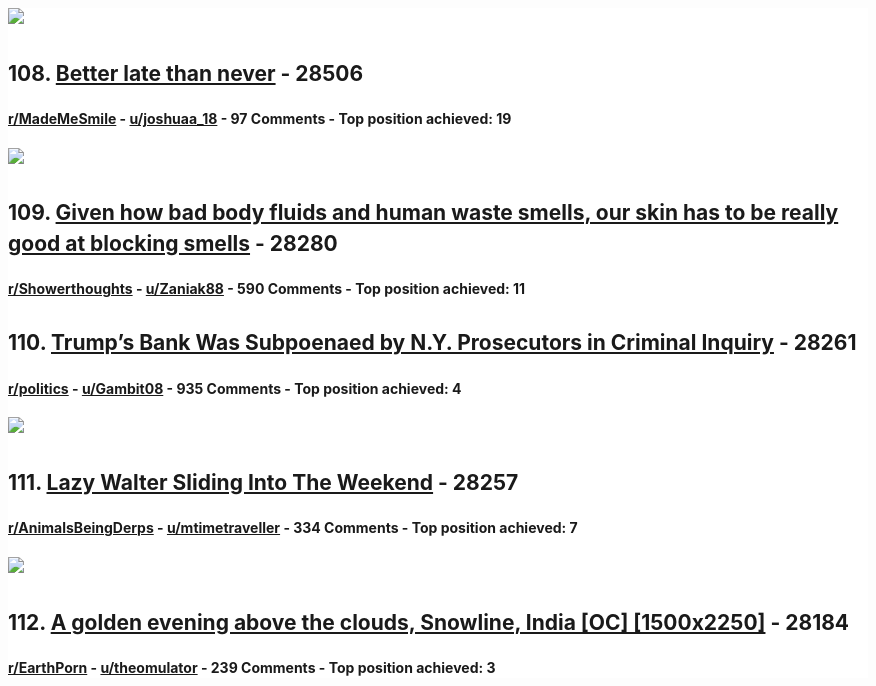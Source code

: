 <a href="https://i.redd.it/cn1y9df4o5f51.jpg"><img src="https://b.thumbs.redditmedia.com/tHZTyEoBsIAwbgw1dmr0xUD-0_xKGNVcIjlETe0pZKs.jpg"></img></a>

## 108. [Better late than never](http://reddit.com/r/MadeMeSmile/comments/i403u4/better_late_than_never/) - 28506
#### [r/MadeMeSmile](http://reddit.com/r/MadeMeSmile) - [u/joshuaa_18](http://reddit.com/u/joshuaa_18) - 97 Comments - Top position achieved: 19

<a href="https://i.redd.it/a9uh6rofm4f51.jpg"><img src="https://a.thumbs.redditmedia.com/rB98G29wBtomHm3Tc-RD3b7tXfBRtANroXs3bQs7Au8.jpg"></img></a>

## 109. [Given how bad body fluids and human waste smells, our skin has to be really good at blocking smells](http://reddit.com/r/Showerthoughts/comments/i40ktj/given_how_bad_body_fluids_and_human_waste_smells/) - 28280
#### [r/Showerthoughts](http://reddit.com/r/Showerthoughts) - [u/Zaniak88](http://reddit.com/u/Zaniak88) - 590 Comments - Top position achieved: 11

## 110. [Trump’s Bank Was Subpoenaed by N.Y. Prosecutors in Criminal Inquiry](http://reddit.com/r/politics/comments/i4fb32/trumps_bank_was_subpoenaed_by_ny_prosecutors_in/) - 28261
#### [r/politics](http://reddit.com/r/politics) - [u/Gambit08](http://reddit.com/u/Gambit08) - 935 Comments - Top position achieved: 4

<a href="https://www.nytimes.com/2020/08/05/nyregion/trump-taxes-vance-deutsche-bank.html#click=https://t.co/ZQjKiKIfsm"><img src="https://b.thumbs.redditmedia.com/inpYm2o0W7ndBtS17vqvzYIJh_IgEdD89boXIuLdyco.jpg"></img></a>

## 111. [Lazy Walter Sliding Into The Weekend](http://reddit.com/r/AnimalsBeingDerps/comments/i3wjtf/lazy_walter_sliding_into_the_weekend/) - 28257
#### [r/AnimalsBeingDerps](http://reddit.com/r/AnimalsBeingDerps) - [u/mtimetraveller](http://reddit.com/u/mtimetraveller) - 334 Comments - Top position achieved: 7

<a href="https://gfycat.com/achingscenteddalmatian"><img src="https://b.thumbs.redditmedia.com/NZSKGGUY8hRt9Q88HyOL7shB4N1-GrPuslWguP5sBJg.jpg"></img></a>

## 112. [A golden evening above the clouds, Snowline, India [OC] [1500x2250]](http://reddit.com/r/EarthPorn/comments/i42zv7/a_golden_evening_above_the_clouds_snowline_india/) - 28184
#### [r/EarthPorn](http://reddit.com/r/EarthPorn) - [u/theomulator](http://reddit.com/u/theomulator) - 239 Comments - Top position achieved: 3
